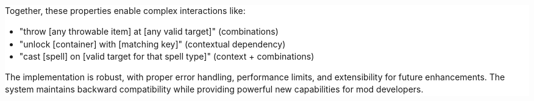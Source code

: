 Together, these properties enable complex interactions like:
- "throw [any throwable item] at [any valid target]" (combinations)
- "unlock [container] with [matching key]" (contextual dependency)
- "cast [spell] on [valid target for that spell type]" (context + combinations)

The implementation is robust, with proper error handling, performance limits, and extensibility for future enhancements. The system maintains backward compatibility while providing powerful new capabilities for mod developers.